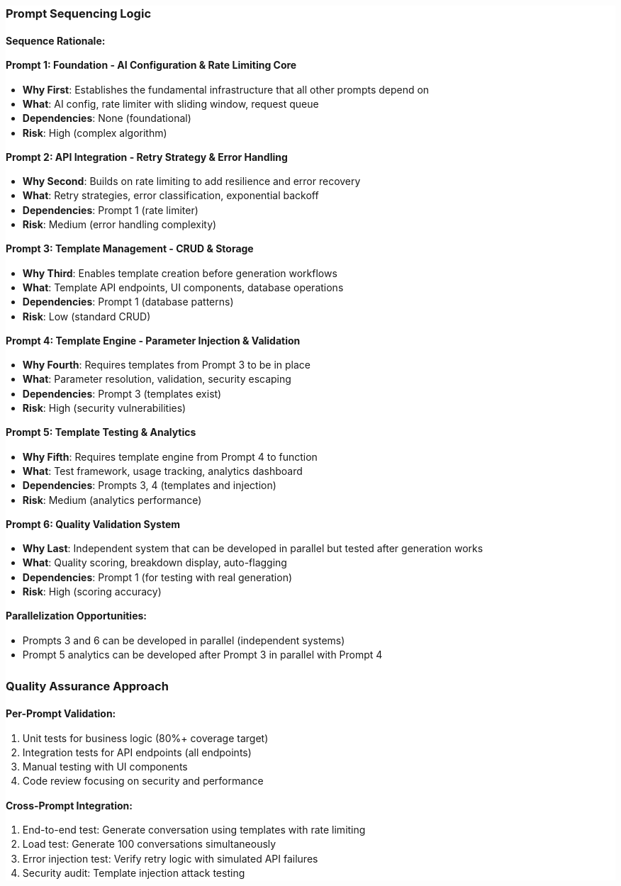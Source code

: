 ### Prompt Sequencing Logic

**Sequence Rationale:**

**Prompt 1: Foundation - AI Configuration & Rate Limiting Core**
- **Why First**: Establishes the fundamental infrastructure that all other prompts depend on
- **What**: AI config, rate limiter with sliding window, request queue
- **Dependencies**: None (foundational)
- **Risk**: High (complex algorithm)

**Prompt 2: API Integration - Retry Strategy & Error Handling**
- **Why Second**: Builds on rate limiting to add resilience and error recovery
- **What**: Retry strategies, error classification, exponential backoff
- **Dependencies**: Prompt 1 (rate limiter)
- **Risk**: Medium (error handling complexity)

**Prompt 3: Template Management - CRUD & Storage**
- **Why Third**: Enables template creation before generation workflows
- **What**: Template API endpoints, UI components, database operations
- **Dependencies**: Prompt 1 (database patterns)
- **Risk**: Low (standard CRUD)

**Prompt 4: Template Engine - Parameter Injection & Validation**
- **Why Fourth**: Requires templates from Prompt 3 to be in place
- **What**: Parameter resolution, validation, security escaping
- **Dependencies**: Prompt 3 (templates exist)
- **Risk**: High (security vulnerabilities)

**Prompt 5: Template Testing & Analytics**
- **Why Fifth**: Requires template engine from Prompt 4 to function
- **What**: Test framework, usage tracking, analytics dashboard
- **Dependencies**: Prompts 3, 4 (templates and injection)
- **Risk**: Medium (analytics performance)

**Prompt 6: Quality Validation System**
- **Why Last**: Independent system that can be developed in parallel but tested after generation works
- **What**: Quality scoring, breakdown display, auto-flagging
- **Dependencies**: Prompt 1 (for testing with real generation)
- **Risk**: High (scoring accuracy)

**Parallelization Opportunities:**
- Prompts 3 and 6 can be developed in parallel (independent systems)
- Prompt 5 analytics can be developed after Prompt 3 in parallel with Prompt 4

### Quality Assurance Approach

**Per-Prompt Validation:**
1. Unit tests for business logic (80%+ coverage target)
2. Integration tests for API endpoints (all endpoints)
3. Manual testing with UI components
4. Code review focusing on security and performance

**Cross-Prompt Integration:**
1. End-to-end test: Generate conversation using templates with rate limiting
2. Load test: Generate 100 conversations simultaneously
3. Error injection test: Verify retry logic with simulated API failures
4. Security audit: Template injection attack testing
